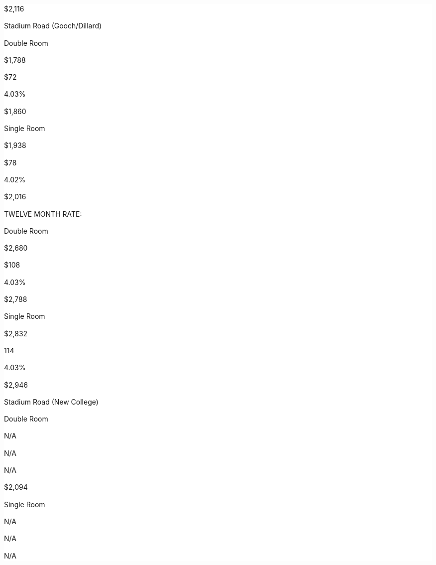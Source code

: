 $2,116

Stadium Road (Gooch/Dillard)

Double Room

$1,788

$72

4.03%

$1,860

Single Room

$1,938

$78

4.02%

$2,016

TWELVE MONTH RATE:

Double Room

$2,680

$108

4.03%

$2,788

Single Room

$2,832

114

4.03%

$2,946

Stadium Road (New College)

Double Room

N/A

N/A

N/A

$2,094

Single Room

N/A

N/A

N/A
